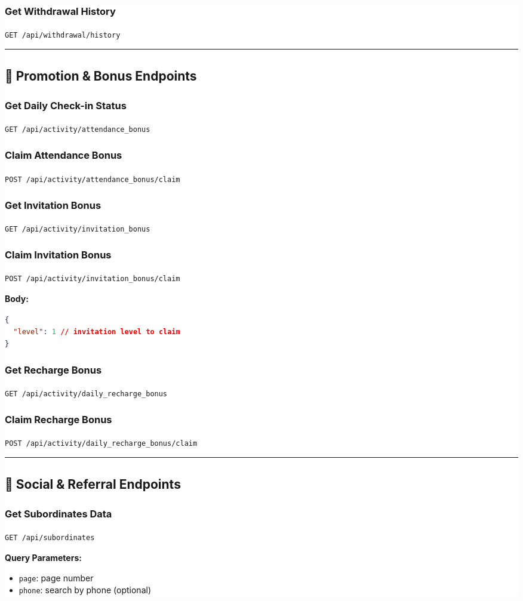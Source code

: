 ### Get Withdrawal History
```http
GET /api/withdrawal/history
```

---

## 🎁 Promotion & Bonus Endpoints

### Get Daily Check-in Status
```http
GET /api/activity/attendance_bonus
```

### Claim Attendance Bonus
```http
POST /api/activity/attendance_bonus/claim
```

### Get Invitation Bonus
```http
GET /api/activity/invitation_bonus
```

### Claim Invitation Bonus
```http
POST /api/activity/invitation_bonus/claim
```
**Body:**
```json
{
  "level": 1 // invitation level to claim
}
```

### Get Recharge Bonus
```http
GET /api/activity/daily_recharge_bonus
```

### Claim Recharge Bonus
```http
POST /api/activity/daily_recharge_bonus/claim
```

---

## 👥 Social & Referral Endpoints

### Get Subordinates Data
```http
GET /api/subordinates
```
**Query Parameters:**
- `page`: page number
- `phone`: search by phone (optional)
